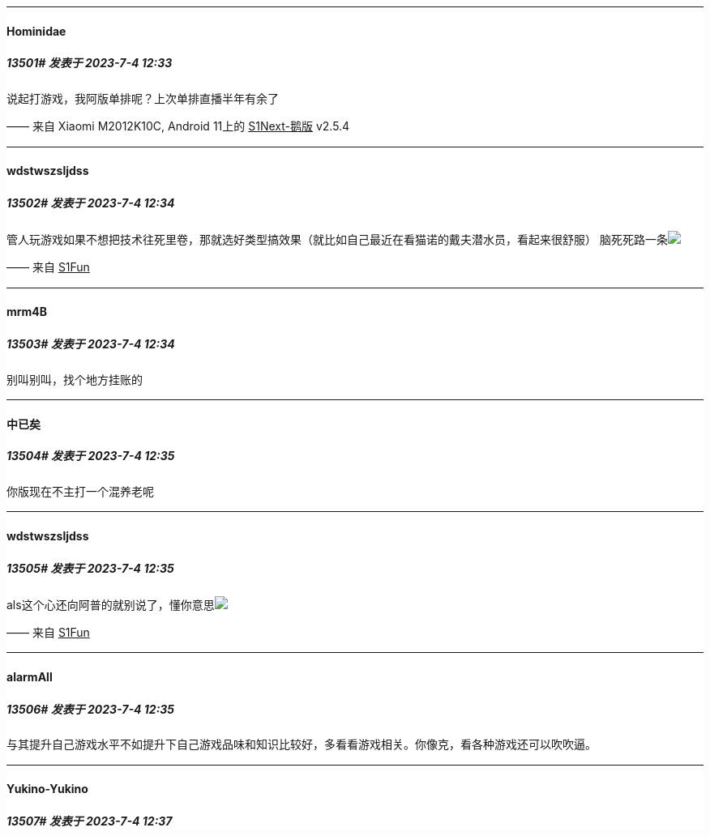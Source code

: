 
*****

####  Hominidae  
##### 13501#       发表于 2023-7-4 12:33

说起打游戏，我阿版单排呢？上次单排直播半年有余了

—— 来自 Xiaomi M2012K10C, Android 11上的 [S1Next-鹅版](https://github.com/ykrank/S1-Next/releases) v2.5.4

*****

####  wdstwszsljdss  
##### 13502#       发表于 2023-7-4 12:34

管人玩游戏如果不想把技术往死里卷，那就选好类型搞效果（就比如自己最近在看猫诺的戴夫潜水员，看起来很舒服）
脑死死路一条<img src="https://static.saraba1st.com/image/smiley/face2017/047.png" referrerpolicy="no-referrer">

—— 来自 [S1Fun](https://s1fun.koalcat.com)

*****

####  mrm4B  
##### 13503#       发表于 2023-7-4 12:34

别叫别叫，找个地方挂账的

*****

####  中已矣  
##### 13504#       发表于 2023-7-4 12:35

你版现在不主打一个混养老呢

*****

####  wdstwszsljdss  
##### 13505#       发表于 2023-7-4 12:35

als这个心还向阿普的就别说了，懂你意思<img src="https://static.saraba1st.com/image/smiley/face2017/067.png" referrerpolicy="no-referrer">

—— 来自 [S1Fun](https://s1fun.koalcat.com)

*****

####  alarmAll  
##### 13506#       发表于 2023-7-4 12:35

与其提升自己游戏水平不如提升下自己游戏品味和知识比较好，多看看游戏相关。你像克，看各种游戏还可以吹吹逼。

*****

####  Yukino-Yukino  
##### 13507#       发表于 2023-7-4 12:37
